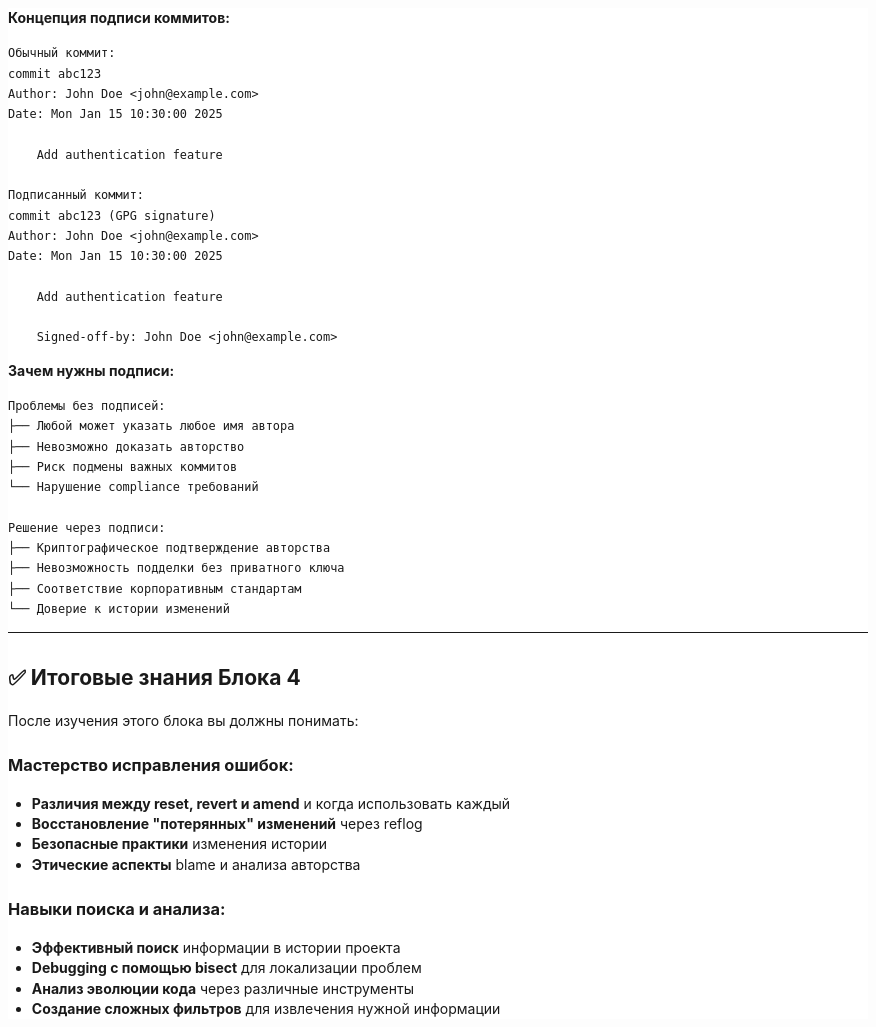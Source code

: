 **Концепция подписи коммитов:**

```
Обычный коммит:
commit abc123
Author: John Doe <john@example.com>
Date: Mon Jan 15 10:30:00 2025

    Add authentication feature

Подписанный коммит:
commit abc123 (GPG signature)
Author: John Doe <john@example.com>  
Date: Mon Jan 15 10:30:00 2025

    Add authentication feature
    
    Signed-off-by: John Doe <john@example.com>
```

**Зачем нужны подписи:**

```
Проблемы без подписей:
├── Любой может указать любое имя автора
├── Невозможно доказать авторство
├── Риск подмены важных коммитов
└── Нарушение compliance требований

Решение через подписи:
├── Криптографическое подтверждение авторства
├── Невозможность подделки без приватного ключа
├── Соответствие корпоративным стандартам
└── Доверие к истории изменений
```

---

## ✅ Итоговые знания Блока 4

После изучения этого блока вы должны понимать:

### Мастерство исправления ошибок:
- **Различия между reset, revert и amend** и когда использовать каждый
- **Восстановление "потерянных" изменений** через reflog
- **Безопасные практики** изменения истории
- **Этические аспекты** blame и анализа авторства

### Навыки поиска и анализа:
- **Эффективный поиск** информации в истории проекта
- **Debugging с помощью bisect** для локализации проблем
- **Анализ эволюции кода** через различные инструменты
- **Создание сложных фильтров** для извлечения нужной информации
